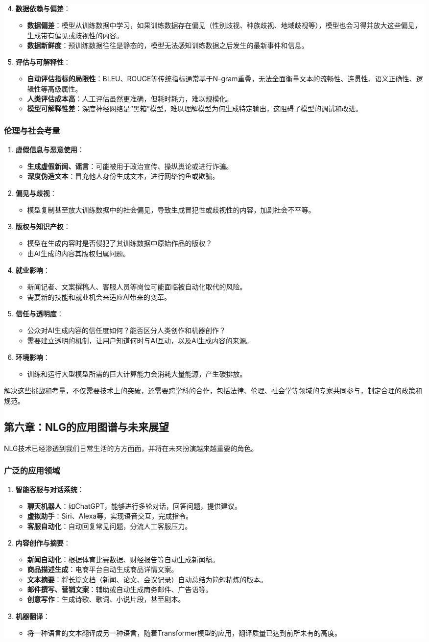4.  **数据依赖与偏差**：
    *   **数据偏差**：模型从训练数据中学习，如果训练数据存在偏见（性别歧视、种族歧视、地域歧视等），模型也会习得并放大这些偏见，生成带有偏见或歧视性的内容。
    *   **数据新鲜度**：预训练数据往往是静态的，模型无法感知训练数据之后发生的最新事件和信息。

5.  **评估与可解释性**：
    *   **自动评估指标的局限性**：BLEU、ROUGE等传统指标通常基于N-gram重叠，无法全面衡量文本的流畅性、连贯性、语义正确性、逻辑性等高级属性。
    *   **人类评估成本高**：人工评估虽然更准确，但耗时耗力，难以规模化。
    *   **模型可解释性差**：深度神经网络是“黑箱”模型，难以理解模型为何生成特定输出，这阻碍了模型的调试和改进。

### 伦理与社会考量

1.  **虚假信息与恶意使用**：
    *   **生成虚假新闻、谣言**：可能被用于政治宣传、操纵舆论或进行诈骗。
    *   **深度伪造文本**：冒充他人身份生成文本，进行网络钓鱼或欺骗。

2.  **偏见与歧视**：
    *   模型复制甚至放大训练数据中的社会偏见，导致生成冒犯性或歧视性的内容，加剧社会不平等。

3.  **版权与知识产权**：
    *   模型在生成内容时是否侵犯了其训练数据中原始作品的版权？
    *   由AI生成的内容其版权归属问题。

4.  **就业影响**：
    *   新闻记者、文案撰稿人、客服人员等岗位可能面临被自动化取代的风险。
    *   需要新的技能和就业机会来适应AI带来的变革。

5.  **信任与透明度**：
    *   公众对AI生成内容的信任度如何？能否区分人类创作和机器创作？
    *   需要建立透明的机制，让用户知道何时与AI互动，以及AI生成内容的来源。

6.  **环境影响**：
    *   训练和运行大型模型所需的巨大计算能力会消耗大量能源，产生碳排放。

解决这些挑战和考量，不仅需要技术上的突破，还需要跨学科的合作，包括法律、伦理、社会学等领域的专家共同参与，制定合理的政策和规范。

## 第六章：NLG的应用图谱与未来展望

NLG技术已经渗透到我们日常生活的方方面面，并将在未来扮演越来越重要的角色。

### 广泛的应用领域

1.  **智能客服与对话系统**：
    *   **聊天机器人**：如ChatGPT，能够进行多轮对话，回答问题，提供建议。
    *   **虚拟助手**：Siri、Alexa等，实现语音交互，完成指令。
    *   **客服自动化**：自动回复常见问题，分流人工客服压力。

2.  **内容创作与摘要**：
    *   **新闻自动化**：根据体育比赛数据、财经报告等自动生成新闻稿。
    *   **商品描述生成**：电商平台自动生成商品详情文案。
    *   **文本摘要**：将长篇文档（新闻、论文、会议记录）自动总结为简短精炼的版本。
    *   **邮件撰写、营销文案**：辅助或自动生成商务邮件、广告语等。
    *   **创意写作**：生成诗歌、歌词、小说片段，甚至剧本。

3.  **机器翻译**：
    *   将一种语言的文本翻译成另一种语言，随着Transformer模型的应用，翻译质量已达到前所未有的高度。
